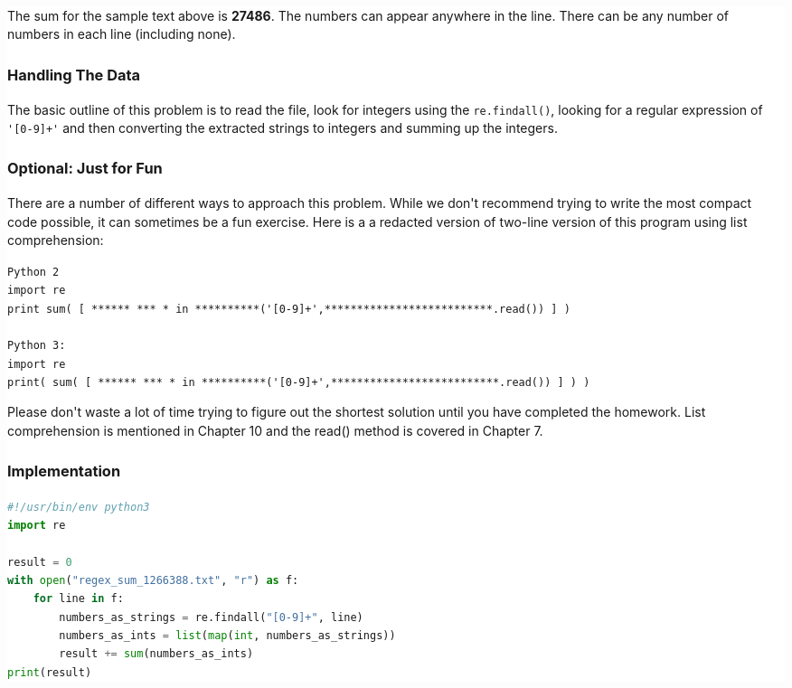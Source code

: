 The sum for the sample text above is **27486**. The numbers can appear anywhere in the line. There can be any number of numbers in each line (including none).

### Handling The Data

The basic outline of this problem is to read the file, look for integers using the `re.findall()`, looking for a regular expression of `'[0-9]+'` and then converting the extracted strings to integers and summing up the integers.

### Optional: Just for Fun

There are a number of different ways to approach this problem. While we don't recommend trying to write the most compact code possible, it can sometimes be a fun exercise. Here is a a redacted version of two-line version of this program using list comprehension:

```
Python 2
import re
print sum( [ ****** *** * in **********('[0-9]+',**************************.read()) ] )

Python 3:
import re
print( sum( [ ****** *** * in **********('[0-9]+',**************************.read()) ] ) )
```

Please don't waste a lot of time trying to figure out the shortest solution until you have completed the homework. List comprehension is mentioned in Chapter 10 and the read() method is covered in Chapter 7.

### Implementation

```python
#!/usr/bin/env python3
import re

result = 0
with open("regex_sum_1266388.txt", "r") as f:
	for line in f:
		numbers_as_strings = re.findall("[0-9]+", line)
		numbers_as_ints = list(map(int, numbers_as_strings))
		result += sum(numbers_as_ints)
print(result)
```